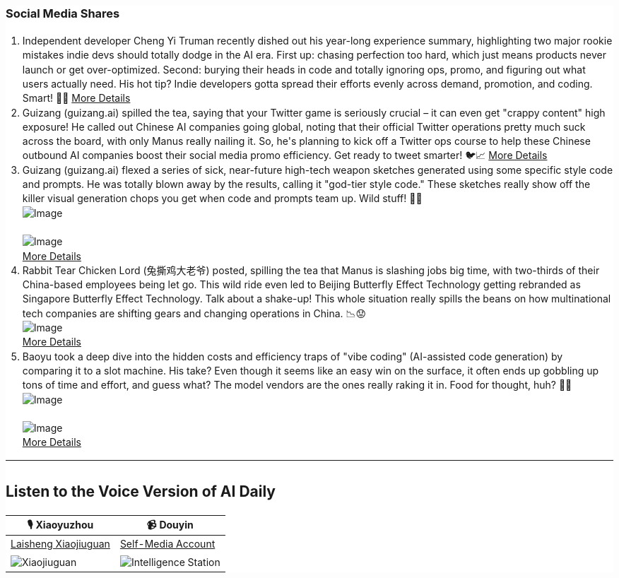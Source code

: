 ### Social Media Shares
1.  Independent developer Cheng Yi Truman recently dished out his year-long experience summary, highlighting two major rookie mistakes indie devs should totally dodge in the AI era. First up: chasing perfection too hard, which just means products never launch or get over-optimized. Second: burying their heads in code and totally ignoring ops, promo, and figuring out what users actually need. His hot tip? Indie developers gotta spread their efforts evenly across demand, promotion, and coding. Smart! 🧠💡 [More Details](https://m.okjike.com/originalPosts/686e5671c14102d1095e8339)
2.  Guizang (guizang.ai) spilled the tea, saying that your Twitter game is seriously crucial – it can even get "crappy content" high exposure! He called out Chinese AI companies going global, noting that their official Twitter operations pretty much suck across the board, with only Manus really nailing it. So, he's planning to kick off a Twitter ops course to help these Chinese outbound AI companies boost their social media promo efficiency. Get ready to tweet smarter! 🐦📈 [More Details](https://x.com/op7418/status/1942883955050529030)
3.  Guizang (guizang.ai) flexed a series of sick, near-future high-tech weapon sketches generated using some specific style code and prompts. He was totally blown away by the results, calling it "god-tier style code." These sketches really show off the killer visual generation chops you get when code and prompts team up. Wild stuff! 🤯🎨
    <video src="https://cdn.jsdmirror.com/gh/justlovemaki/imagehub@main/images/2025/07/news_01k022n6qaez3a7pqadzm9r2h2.mp4" controls="controls" width="100%"></video>
    <video src="https://cdn.jsdmirror.com/gh/justlovemaki/imagehub@main/images/2025/07/news_01k022n9tsezb9gzek3gqqzpyk.mp4" controls="controls" width="100%"></video>
    <br/> ![Image](https://cdn.jsdmirror.com/gh/justlovemaki/imagehub@main/images/2025/07/news_01k022nckvfrtsqfx68t1y3a6b.avif) <br/>
    <br/> ![Image](https://cdn.jsdmirror.com/gh/justlovemaki/imagehub@main/images/2025/07/news_01k022ngc0err8smbwy7ek6b85.avif) <br/>
    [More Details](https://x.com/op7418/status/1942849852850987213)
4.  Rabbit Tear Chicken Lord (兔撕鸡大老爷) posted, spilling the tea that Manus is slashing jobs big time, with two-thirds of their China-based employees being let go. This wild ride even led to Beijing Butterfly Effect Technology getting rebranded as Singapore Butterfly Effect Technology. Talk about a shake-up! This whole situation really spills the beans on how multinational tech companies are shifting gears and changing operations in China. 📉😟
    <br/> ![Image](https://cdnv2.ruguoapp.com/FuKlkcIKhlP6QuatyH4-FRbrE4ghv3.jpg) <br/>
    [More Details](https://m.okjike.com/originalPosts/686dedc9d4f81d25fb315660)
5.  Baoyu took a deep dive into the hidden costs and efficiency traps of "vibe coding" (AI-assisted code generation) by comparing it to a slot machine. His take? Even though it seems like an easy win on the surface, it often ends up gobbling up tons of time and effort, and guess what? The model vendors are the ones really raking it in. Food for thought, huh? 🎰💡
    <br/> ![Image](https://cdn.jsdmirror.com/gh/justlovemaki/imagehub@main/images/2025/07/news_01k022nk0bfx488fhfbgfwd4kf.avif) <br/>
    <br/> ![Image](https://cdn.jsdmirror.com/gh/justlovemaki/imagehub@main/images/2025/07/news_01k022nnytfmwt79pxejzsndph.avif) <br/>
    [More Details](https://baoyu.io/blog/slot-machine-vibe-coding-comparison)

---

## **Listen to the Voice Version of AI Daily**

| 🎙️ **Xiaoyuzhou** | 📹 **Douyin** |
| --- | --- |
| [Laisheng Xiaojiuguan](https://www.xiaoyuzhoufm.com/podcast/683c62b7c1ca9cf575a5030e) | [Self-Media Account](https://www.douyin.com/user/MS4wLjABAAAAwpwqPQlu38sO38VyWgw9ZjDEnN4bMR5j8x111UxpseHR9DpB6-CveI5KRXOWuFwG)|
| ![Xiaojiuguan](https://cdn.jsdmirror.com/gh/justlovemaki/imagehub@main/logo/f959f7984e9163fc50d3941d79a7f262.md.png) | ![Intelligence Station](https://cdn.jsdmirror.com/gh/justlovemaki/imagehub@main/logo/7fc30805eeb831e1e2baa3a240683ca3.md.png) |